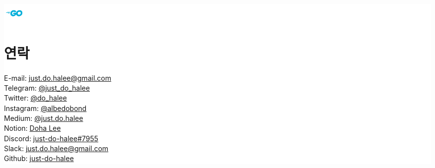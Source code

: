 <img alt="go-logo" src="./images/go.png" height="36" />
</div>

<br>

# 연락

E-mail: just.do.halee@gmail.com  
Telegram: [@just_do_halee](./images/telegram.jpg)  
Twitter: [@do_halee](https://twitter.com/do_halee)  
Instagram: [@albedobond](https://www.instagram.com/albedobond)  
Medium: [@just.do.halee](https://medium.com/@just.do.halee)  
Notion: [Doha Lee](https://www.notion.so/PLANNING-2d22740c623b469a8a12ec7422b52e15)  
Discord: [just-do-halee#7955](#)  
Slack: just.do.halee@gmail.com  
Github: [just-do-halee](https://github.com/just-do-halee)
